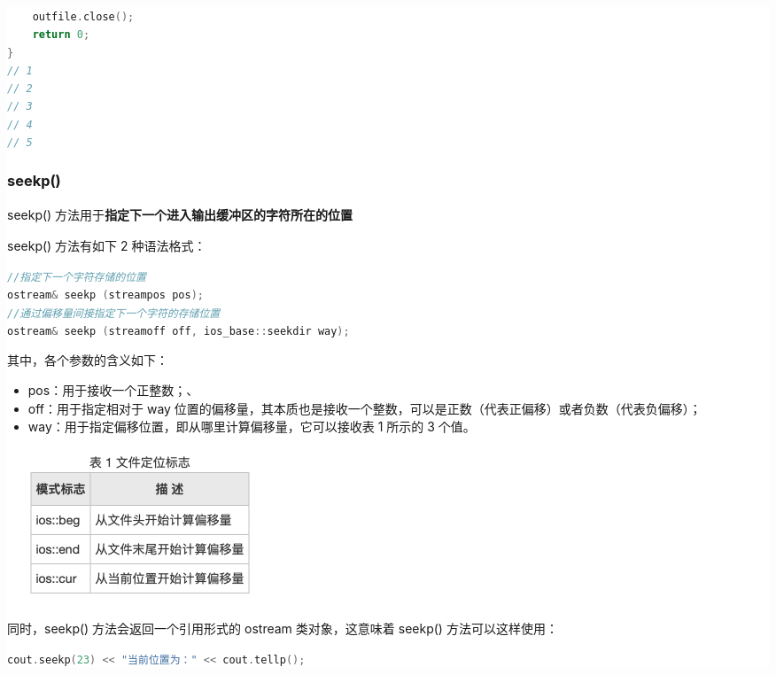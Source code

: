 ```c++
    outfile.close();
    return 0;
}
// 1
// 2
// 3
// 4
// 5
```

### seekp()

seekp() 方法用于**指定下一个进入输出缓冲区的字符所在的位置**

seekp() 方法有如下 2 种语法格式：

```c++
//指定下一个字符存储的位置
ostream& seekp (streampos pos);
//通过偏移量间接指定下一个字符的存储位置   
ostream& seekp (streamoff off, ios_base::seekdir way);
```

其中，各个参数的含义如下：

- pos：用于接收一个正整数；、
- off：用于指定相对于 way 位置的偏移量，其本质也是接收一个整数，可以是正数（代表正偏移）或者负数（代表负偏移）；
- way：用于指定偏移位置，即从哪里计算偏移量，它可以接收表 1 所示的 3 个值。

<img src="../doc/io-2.png" alt="io-2" style="zoom:50%;" />

同时，seekp() 方法会返回一个引用形式的 ostream 类对象，这意味着 seekp() 方法可以这样使用：

```c++
cout.seekp(23) << "当前位置为：" << cout.tellp();
```
